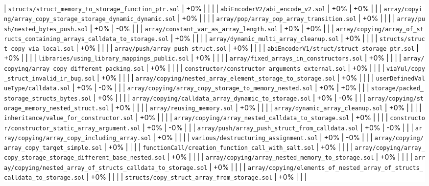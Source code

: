 | `structs/struct_memory_to_storage_function_ptr.sol`                                            | +0%            |                    |          |
| `abiEncoderV2/abi_encode_v2.sol`                                                               | +0%            | +0%                |          |
| `array/copying/array_copy_storage_storage_dynamic_dynamic.sol`                                 | +0%            |                    |          |
| `array/pop/array_pop_array_transition.sol`                                                     | +0%            |                    |          |
| `array/push/nested_bytes_push.sol`                                                             | +0%            | -0%                |          |
| `array/constant_var_as_array_length.sol`                                                       | +0%            | +0%                |          |
| `array/copying/array_of_structs_containing_arrays_calldata_to_storage.sol`                     | +0%            |                    |          |
| `array/dynamic_multi_array_cleanup.sol`                                                        | +0%            |                    |          |
| `structs/struct_copy_via_local.sol`                                                            | +0%            |                    |          |
| `array/push/array_push_struct.sol`                                                             | +0%            |                    |          |
| `abiEncoderV1/struct/struct_storage_ptr.sol`                                                   | +0%            |                    |          |
| `libraries/using_library_mappings_public.sol`                                                  | +0%            |                    |          |
| `array/fixed_arrays_in_constructors.sol`                                                       | +0%            |                    |          |
| `array/copying/array_copy_different_packing.sol`                                               | +0%            |                    |          |
| `constructor/constructor_arguments_external.sol`                                               | +0%            |                    |          |
| `viaYul/copy_struct_invalid_ir_bug.sol`                                                        | +0%            |                    |          |
| `array/copying/nested_array_element_storage_to_storage.sol`                                    | +0%            |                    |          |
| `userDefinedValueType/calldata.sol`                                                            | +0%            | -0%                |          |
| `array/copying/array_copy_storage_to_memory_nested.sol`                                        | +0%            | +0%                |          |
| `storage/packed_storage_structs_bytes.sol`                                                     | +0%            |                    |          |
| `array/copying/calldata_array_dynamic_to_storage.sol`                                          | +0%            | -0%                |          |
| `array/copying/storage_memory_nested_struct.sol`                                               | +0%            |                    |          |
| `array/reusing_memory.sol`                                                                     | +0%            |                    |          |
| `array/dynamic_array_cleanup.sol`                                                              | +0%            |                    |          |
| `inheritance/value_for_constructor.sol`                                                        | +0%            |                    |          |
| `array/copying/array_nested_calldata_to_storage.sol`                                           | +0%            |                    |          |
| `constructor/constructor_static_array_argument.sol`                                            | +0%            | -0%                |          |
| `array/push/array_push_struct_from_calldata.sol`                                               | +0%            | -0%                |          |
| `array/copying/array_copy_including_array.sol`                                                 | +0%            |                    |          |
| `various/destructuring_assignment.sol`                                                         | +0%            | -0%                |          |
| `array/copying/array_copy_target_simple.sol`                                                   | +0%            |                    |          |
| `functionCall/creation_function_call_with_salt.sol`                                            | +0%            |                    |          |
| `array/copying/array_copy_storage_storage_different_base_nested.sol`                           | +0%            |                    |          |
| `array/copying/array_nested_memory_to_storage.sol`                                             | +0%            |                    |          |
| `array/copying/nested_array_of_structs_calldata_to_storage.sol`                                | +0%            |                    |          |
| `array/copying/elements_of_nested_array_of_structs_calldata_to_storage.sol`                    | +0%            |                    |          |
| `structs/copy_struct_array_from_storage.sol`                                                   | +0%            |                    |          |